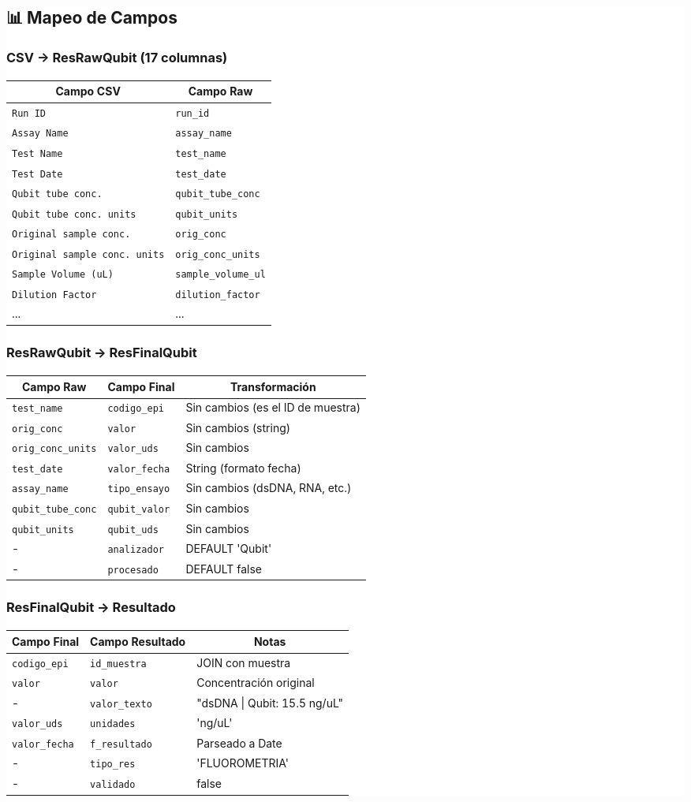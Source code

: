 
## 📊 Mapeo de Campos

### CSV → ResRawQubit (17 columnas)

| Campo CSV                     | Campo Raw          |
| ----------------------------- | ------------------ |
| `Run ID`                      | `run_id`           |
| `Assay Name`                  | `assay_name`       |
| `Test Name`                   | `test_name`        |
| `Test Date`                   | `test_date`        |
| `Qubit tube conc.`            | `qubit_tube_conc`  |
| `Qubit tube conc. units`      | `qubit_units`      |
| `Original sample conc.`       | `orig_conc`        |
| `Original sample conc. units` | `orig_conc_units`  |
| `Sample Volume (uL)`          | `sample_volume_ul` |
| `Dilution Factor`             | `dilution_factor`  |
| ...                           | ...                |

### ResRawQubit → ResFinalQubit

| Campo Raw         | Campo Final   | Transformación                    |
| ----------------- | ------------- | --------------------------------- |
| `test_name`       | `codigo_epi`  | Sin cambios (es el ID de muestra) |
| `orig_conc`       | `valor`       | Sin cambios (string)              |
| `orig_conc_units` | `valor_uds`   | Sin cambios                       |
| `test_date`       | `valor_fecha` | String (formato fecha)            |
| `assay_name`      | `tipo_ensayo` | Sin cambios (dsDNA, RNA, etc.)    |
| `qubit_tube_conc` | `qubit_valor` | Sin cambios                       |
| `qubit_units`     | `qubit_uds`   | Sin cambios                       |
| -                 | `analizador`  | DEFAULT 'Qubit'                   |
| -                 | `procesado`   | DEFAULT false                     |

### ResFinalQubit → Resultado

| Campo Final   | Campo Resultado | Notas                        |
| ------------- | --------------- | ---------------------------- |
| `codigo_epi`  | `id_muestra`    | JOIN con muestra             |
| `valor`       | `valor`         | Concentración original       |
| -             | `valor_texto`   | "dsDNA \| Qubit: 15.5 ng/uL" |
| `valor_uds`   | `unidades`      | 'ng/uL'                      |
| `valor_fecha` | `f_resultado`   | Parseado a Date              |
| -             | `tipo_res`      | 'FLUOROMETRIA'               |
| -             | `validado`      | false                        |